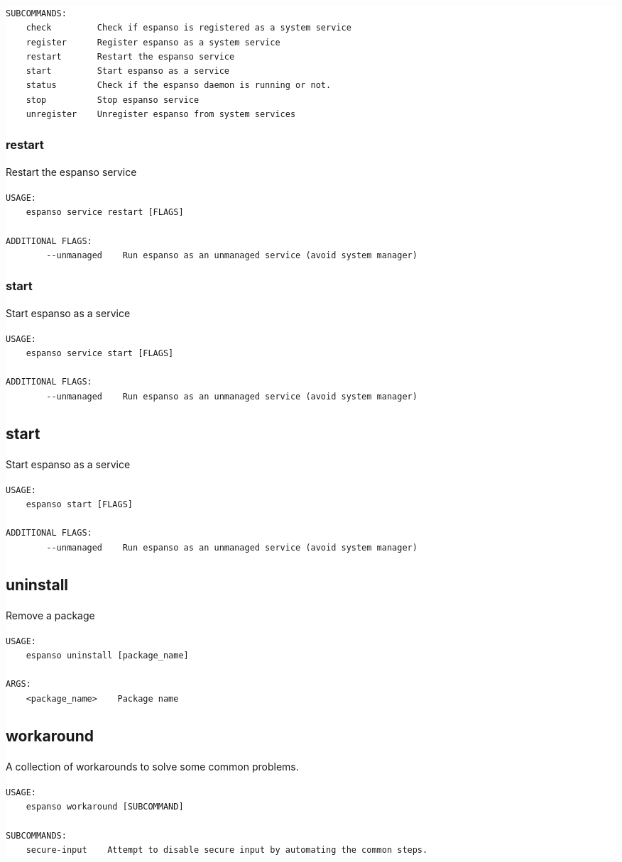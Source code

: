 ```
SUBCOMMANDS:
    check         Check if espanso is registered as a system service
    register      Register espanso as a system service
    restart       Restart the espanso service
    start         Start espanso as a service
    status        Check if the espanso daemon is running or not.
    stop          Stop espanso service
    unregister    Unregister espanso from system services
```
### restart
Restart the espanso service
```
USAGE:
    espanso service restart [FLAGS]

ADDITIONAL FLAGS:
        --unmanaged    Run espanso as an unmanaged service (avoid system manager)
```
### start
Start espanso as a service
```
USAGE:
    espanso service start [FLAGS]

ADDITIONAL FLAGS:
        --unmanaged    Run espanso as an unmanaged service (avoid system manager)
```
## start
Start espanso as a service
```
USAGE:
    espanso start [FLAGS]

ADDITIONAL FLAGS:
        --unmanaged    Run espanso as an unmanaged service (avoid system manager)
```
## uninstall
Remove a package
```
USAGE:
    espanso uninstall [package_name]

ARGS:
    <package_name>    Package name
```
## workaround
A collection of workarounds to solve some common problems.
```
USAGE:
    espanso workaround [SUBCOMMAND]

SUBCOMMANDS:
    secure-input    Attempt to disable secure input by automating the common steps.
```
